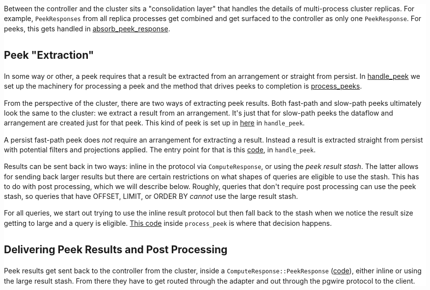 Between the controller and the cluster sits a "consolidation layer" that
handles the details of multi-process cluster replicas. For example,
`PeekResponses` from all replica processes get combined and get surfaced to the
controller as only one `PeekResponse`. For peeks, this gets handled in
[absorb_peek_response](https://github.com/MaterializeInc/materialize/blob/f0dcd37dbe63c5a7f46ec2fd6cc8abba231eb002/src/compute-client/src/service.rs#L271).

## Peek "Extraction"

In some way or other, a peek requires that a result be extracted from an
arrangement or straight from persist. In
[handle_peek](https://github.com/MaterializeInc/materialize/blob/a15c9298b3c4b442a295ec1db175ca6b72af6f29/src/compute/src/compute_state.rs#L616)
we set up the machinery for processing a peek and the method that drives peeks
to completion is
[process_peeks](https://github.com/MaterializeInc/materialize/blob/a15c9298b3c4b442a295ec1db175ca6b72af6f29/src/compute/src/compute_state.rs#L993).

From the perspective of the cluster, there are two ways of extracting peek
results. Both fast-path and slow-path peeks ultimately look the same to the
cluster: we extract a result from an arrangement. It's just that for slow-path
peeks the dataflow and arrangement are created just for that peek. This kind of
peek is set up in
[here](https://github.com/MaterializeInc/materialize/blob/a15c9298b3c4b442a295ec1db175ca6b72af6f29/src/compute/src/compute_state.rs#L618)
in `handle_peek`.

A persist fast-path peek does _not_ require an arrangement for extracting a
result. Instead a result is extracted straight from persist with potential
filters and projections applied. The entry point for that is this
[code](https://github.com/MaterializeInc/materialize/blob/a15c9298b3c4b442a295ec1db175ca6b72af6f29/src/compute/src/compute_state.rs#L625),
in `handle_peek`.

Results can be sent back in two ways: inline in the protocol via
`ComputeResponse`, or using the _peek result stash_. The latter allows for
sending back larger results but there are certain restrictions on what shapes
of queries are eligible to use the stash. This has to do with post processing,
which we will describe below. Roughly, queries that don't require post
processing can use the peek stash, so queries that have OFFSET, LIMIT, or ORDER
BY _cannot_ use the large result stash.

For all queries, we start out trying to use the inline result protocol but then
fall back to the stash when we notice the result size getting to large and a
query is eligible. [This
code](https://github.com/MaterializeInc/materialize/blob/a15c9298b3c4b442a295ec1db175ca6b72af6f29/src/compute/src/compute_state.rs#L939)
inside `process_peek` is where that decision happens.

## Delivering Peek Results and Post Processing

Peek results get sent back to the controller from the cluster, inside a
`ComputeResponse::PeekResponse`
([code](https://github.com/MaterializeInc/materialize/blob/d369bdb9097ab9589b240aafea9b3ccb05d72061/src/compute-client/src/protocol/response.rs#L92)),
either inline or using the large result stash. From there they have to get
routed through the adapter and out through the pgwire protocol to the client.
